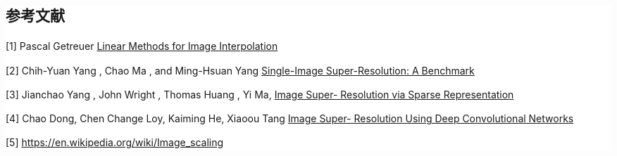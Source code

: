   ## 参考文献
  [1] Pascal Getreuer [Linear Methods for Image Interpolation](https://www.researchgate.net/publication/276034240_Linear_Methods_for_Image_Interpolation)
  
  [2] Chih-Yuan Yang , Chao Ma , and Ming-Hsuan Yang [Single-Image Super-Resolution: A Benchmark](applewebdata://FDAB6DEE-E31C-4DCC-B4EF-A31D1B799D35/%5Bchrome-extension://cdonnmffkdaoajfknoeeecmchibpmkmg/assets/pdf/web/viewer.html?file=https://faculty.ucmerced.edu/mhyang/papers/eccv14_super.pdf%5D(chrome-extension://cdonnmffkdaoajfknoeeecmchibpmkmg/assets/pdf/web/viewer.html?file=https://faculty.ucmerced.edu/mhyang/papers/eccv14_super.pdf))
  
  [3] Jianchao Yang , John Wright , Thomas Huang , Yi Ma, [Image Super- Resolution via Sparse Representation](chrome-extension://cdonnmffkdaoajfknoeeecmchibpmkmg/assets/pdf/web/viewer.html?file=http://www.columbia.edu/~jw2966/papers/YWHM10-TIP.pdf)
  
  [4] Chao Dong, Chen Change Loy, Kaiming He, Xiaoou Tang [Image Super- Resolution Using Deep Convolutional Networks](https://arxiv.org/abs/1501.00092)
  
  [5] https://en.wikipedia.org/wiki/Image_scaling
  








